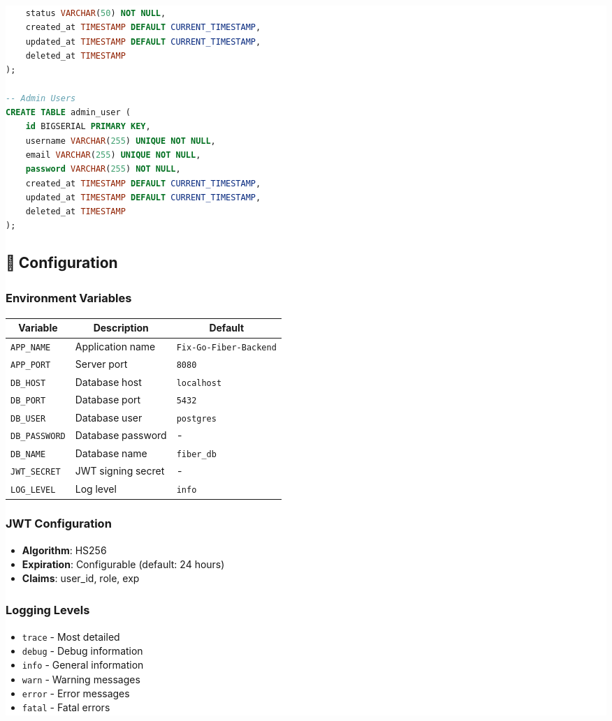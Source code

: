 ```sql
    status VARCHAR(50) NOT NULL,
    created_at TIMESTAMP DEFAULT CURRENT_TIMESTAMP,
    updated_at TIMESTAMP DEFAULT CURRENT_TIMESTAMP,
    deleted_at TIMESTAMP
);

-- Admin Users
CREATE TABLE admin_user (
    id BIGSERIAL PRIMARY KEY,
    username VARCHAR(255) UNIQUE NOT NULL,
    email VARCHAR(255) UNIQUE NOT NULL,
    password VARCHAR(255) NOT NULL,
    created_at TIMESTAMP DEFAULT CURRENT_TIMESTAMP,
    updated_at TIMESTAMP DEFAULT CURRENT_TIMESTAMP,
    deleted_at TIMESTAMP
);
```

## 🔧 Configuration

### Environment Variables

| Variable | Description | Default |
|----------|-------------|---------|
| `APP_NAME` | Application name | `Fix-Go-Fiber-Backend` |
| `APP_PORT` | Server port | `8080` |
| `DB_HOST` | Database host | `localhost` |
| `DB_PORT` | Database port | `5432` |
| `DB_USER` | Database user | `postgres` |
| `DB_PASSWORD` | Database password | - |
| `DB_NAME` | Database name | `fiber_db` |
| `JWT_SECRET` | JWT signing secret | - |
| `LOG_LEVEL` | Log level | `info` |

### JWT Configuration

- **Algorithm**: HS256
- **Expiration**: Configurable (default: 24 hours)
- **Claims**: user_id, role, exp

### Logging Levels

- `trace` - Most detailed
- `debug` - Debug information
- `info` - General information
- `warn` - Warning messages
- `error` - Error messages
- `fatal` - Fatal errors
